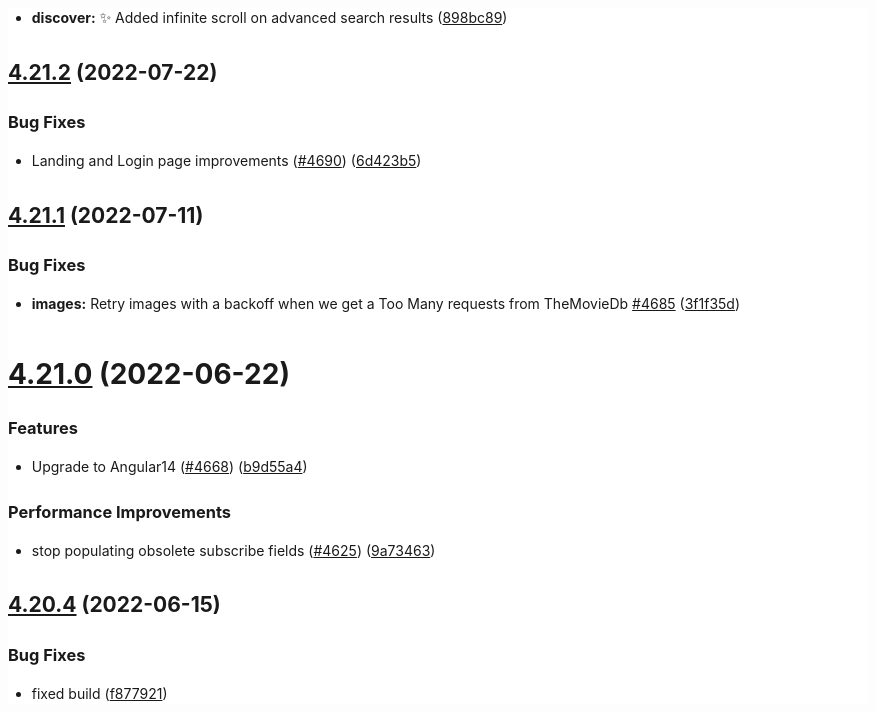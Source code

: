 * **discover:** ✨ Added infinite scroll on advanced search results ([898bc89](https://github.com/Ombi-app/Ombi/commit/898bc89fa78245c1f3de9481f6c724f087a16e39))



## [4.21.2](https://github.com/Ombi-app/Ombi/compare/v4.21.1...v4.21.2) (2022-07-22)


### Bug Fixes

* Landing and Login page improvements ([#4690](https://github.com/Ombi-app/Ombi/issues/4690)) ([6d423b5](https://github.com/Ombi-app/Ombi/commit/6d423b5447c52c5e59d8d2bd92a23b47468eb736))



## [4.21.1](https://github.com/Ombi-app/Ombi/compare/v4.21.0...v4.21.1) (2022-07-11)


### Bug Fixes

* **images:** Retry images with a backoff when we get a Too Many requests from TheMovieDb [#4685](https://github.com/Ombi-app/Ombi/issues/4685) ([3f1f35d](https://github.com/Ombi-app/Ombi/commit/3f1f35df3164db6739691cdda8f925c296239791))



# [4.21.0](https://github.com/Ombi-app/Ombi/compare/v4.20.4...v4.21.0) (2022-06-22)


### Features

* Upgrade to Angular14 ([#4668](https://github.com/Ombi-app/Ombi/issues/4668)) ([b9d55a4](https://github.com/Ombi-app/Ombi/commit/b9d55a469b412558cbf67c1e25db7fdda5964cd8))


### Performance Improvements

* stop populating obsolete subscribe fields ([#4625](https://github.com/Ombi-app/Ombi/issues/4625)) ([9a73463](https://github.com/Ombi-app/Ombi/commit/9a734637665f671b17c2bb440d93b35a891c142b))



## [4.20.4](https://github.com/Ombi-app/Ombi/compare/v4.20.3...v4.20.4) (2022-06-15)


### Bug Fixes

* fixed build ([f877921](https://github.com/Ombi-app/Ombi/commit/f8779219146051ea74f8b6408658ff7975afb88b))


